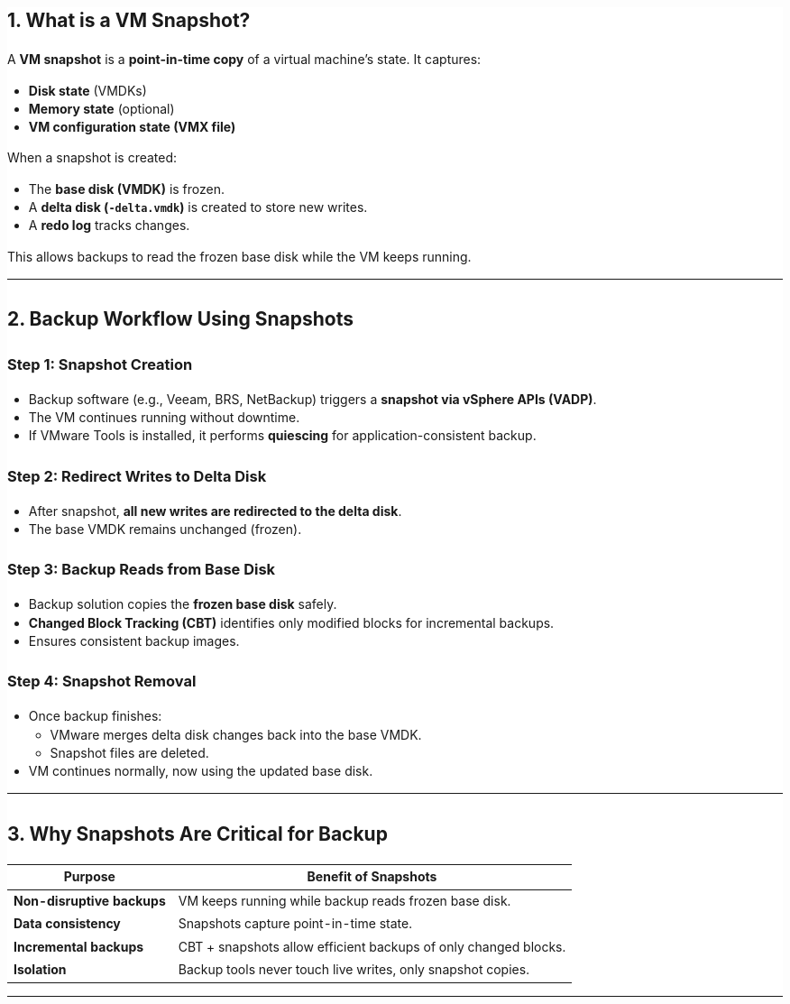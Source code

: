 ## 1. What is a VM Snapshot?
A **VM snapshot** is a **point-in-time copy** of a virtual machine’s state. It captures:

- **Disk state** (VMDKs)  
- **Memory state** (optional)  
- **VM configuration state (VMX file)**  

When a snapshot is created:
- The **base disk (VMDK)** is frozen.  
- A **delta disk (`-delta.vmdk`)** is created to store new writes.  
- A **redo log** tracks changes.  

This allows backups to read the frozen base disk while the VM keeps running.

---

## 2. Backup Workflow Using Snapshots

### Step 1: Snapshot Creation
- Backup software (e.g., Veeam, BRS, NetBackup) triggers a **snapshot via vSphere APIs (VADP)**.  
- The VM continues running without downtime.  
- If VMware Tools is installed, it performs **quiescing** for application-consistent backup.  

### Step 2: Redirect Writes to Delta Disk
- After snapshot, **all new writes are redirected to the delta disk**.  
- The base VMDK remains unchanged (frozen).  

### Step 3: Backup Reads from Base Disk
- Backup solution copies the **frozen base disk** safely.  
- **Changed Block Tracking (CBT)** identifies only modified blocks for incremental backups.  
- Ensures consistent backup images.  

### Step 4: Snapshot Removal
- Once backup finishes:
  - VMware merges delta disk changes back into the base VMDK.  
  - Snapshot files are deleted.  
- VM continues normally, now using the updated base disk.  

---

## 3. Why Snapshots Are Critical for Backup

| Purpose | Benefit of Snapshots |
|---------|----------------------|
| **Non-disruptive backups** | VM keeps running while backup reads frozen base disk. |
| **Data consistency** | Snapshots capture point-in-time state. |
| **Incremental backups** | CBT + snapshots allow efficient backups of only changed blocks. |
| **Isolation** | Backup tools never touch live writes, only snapshot copies. |

---